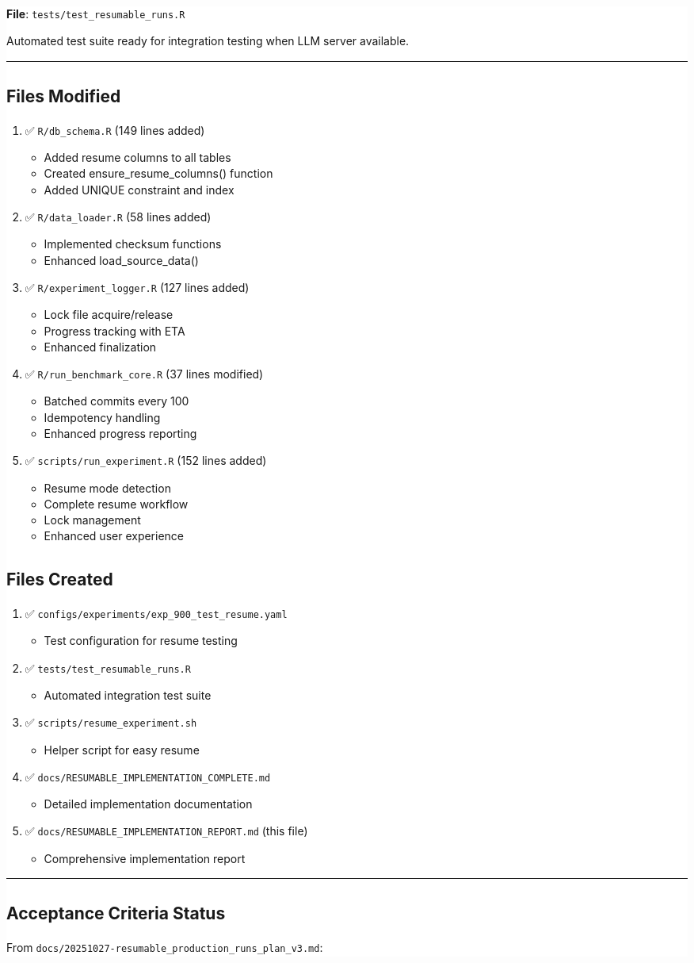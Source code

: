 **File**: `tests/test_resumable_runs.R`

Automated test suite ready for integration testing when LLM server available.

---

## Files Modified

1. ✅ `R/db_schema.R` (149 lines added)
   - Added resume columns to all tables
   - Created ensure_resume_columns() function
   - Added UNIQUE constraint and index

2. ✅ `R/data_loader.R` (58 lines added)
   - Implemented checksum functions
   - Enhanced load_source_data()

3. ✅ `R/experiment_logger.R` (127 lines added)
   - Lock file acquire/release
   - Progress tracking with ETA
   - Enhanced finalization

4. ✅ `R/run_benchmark_core.R` (37 lines modified)
   - Batched commits every 100
   - Idempotency handling
   - Enhanced progress reporting

5. ✅ `scripts/run_experiment.R` (152 lines added)
   - Resume mode detection
   - Complete resume workflow
   - Lock management
   - Enhanced user experience

## Files Created

1. ✅ `configs/experiments/exp_900_test_resume.yaml`
   - Test configuration for resume testing

2. ✅ `tests/test_resumable_runs.R`
   - Automated integration test suite

3. ✅ `scripts/resume_experiment.sh`
   - Helper script for easy resume

4. ✅ `docs/RESUMABLE_IMPLEMENTATION_COMPLETE.md`
   - Detailed implementation documentation

5. ✅ `docs/RESUMABLE_IMPLEMENTATION_REPORT.md` (this file)
   - Comprehensive implementation report

---

## Acceptance Criteria Status

From `docs/20251027-resumable_production_runs_plan_v3.md`:
